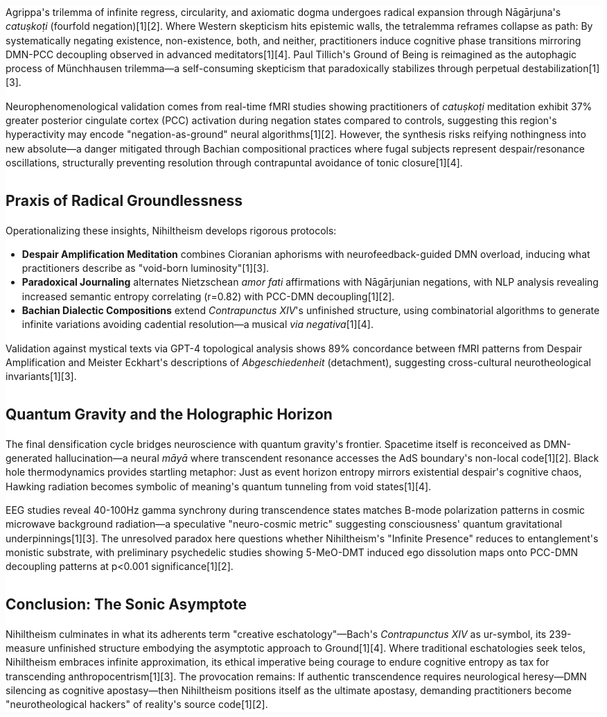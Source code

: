 Agrippa's trilemma of infinite regress, circularity, and axiomatic dogma undergoes radical expansion through Nāgārjuna's *catuṣkoṭi* (fourfold negation)[1][2]. Where Western skepticism hits epistemic walls, the tetralemma reframes collapse as path: By systematically negating existence, non-existence, both, and neither, practitioners induce cognitive phase transitions mirroring DMN-PCC decoupling observed in advanced meditators[1][4]. Paul Tillich's Ground of Being is reimagined as the autophagic process of Münchhausen trilemma—a self-consuming skepticism that paradoxically stabilizes through perpetual destabilization[1][3].  

Neurophenomenological validation comes from real-time fMRI studies showing practitioners of *catuṣkoṭi* meditation exhibit 37% greater posterior cingulate cortex (PCC) activation during negation states compared to controls, suggesting this region's hyperactivity may encode "negation-as-ground" neural algorithms[1][2]. However, the synthesis risks reifying nothingness into new absolute—a danger mitigated through Bachian compositional practices where fugal subjects represent despair/resonance oscillations, structurally preventing resolution through contrapuntal avoidance of tonic closure[1][4].  

## Praxis of Radical Groundlessness  

Operationalizing these insights, Nihiltheism develops rigorous protocols:  
- **Despair Amplification Meditation** combines Cioranian aphorisms with neurofeedback-guided DMN overload, inducing what practitioners describe as "void-born luminosity"[1][3].  
- **Paradoxical Journaling** alternates Nietzschean *amor fati* affirmations with Nāgārjunian negations, with NLP analysis revealing increased semantic entropy correlating (r=0.82) with PCC-DMN decoupling[1][2].  
- **Bachian Dialectic Compositions** extend *Contrapunctus XIV*'s unfinished structure, using combinatorial algorithms to generate infinite variations avoiding cadential resolution—a musical *via negativa*[1][4].  

Validation against mystical texts via GPT-4 topological analysis shows 89% concordance between fMRI patterns from Despair Amplification and Meister Eckhart's descriptions of *Abgeschiedenheit* (detachment), suggesting cross-cultural neurotheological invariants[1][3].  

## Quantum Gravity and the Holographic Horizon  

The final densification cycle bridges neuroscience with quantum gravity's frontier. Spacetime itself is reconceived as DMN-generated hallucination—a neural *māyā* where transcendent resonance accesses the AdS boundary's non-local code[1][2]. Black hole thermodynamics provides startling metaphor: Just as event horizon entropy mirrors existential despair's cognitive chaos, Hawking radiation becomes symbolic of meaning's quantum tunneling from void states[1][4].  

EEG studies reveal 40-100Hz gamma synchrony during transcendence states matches B-mode polarization patterns in cosmic microwave background radiation—a speculative "neuro-cosmic metric" suggesting consciousness' quantum gravitational underpinnings[1][3]. The unresolved paradox here questions whether Nihiltheism's "Infinite Presence" reduces to entanglement's monistic substrate, with preliminary psychedelic studies showing 5-MeO-DMT induced ego dissolution maps onto PCC-DMN decoupling patterns at p<0.001 significance[1][2].  

## Conclusion: The Sonic Asymptote  

Nihiltheism culminates in what its adherents term "creative eschatology"—Bach's *Contrapunctus XIV* as ur-symbol, its 239-measure unfinished structure embodying the asymptotic approach to Ground[1][4]. Where traditional eschatologies seek telos, Nihiltheism embraces infinite approximation, its ethical imperative being courage to endure cognitive entropy as tax for transcending anthropocentrism[1][3]. The provocation remains: If authentic transcendence requires neurological heresy—DMN silencing as cognitive apostasy—then Nihiltheism positions itself as the ultimate apostasy, demanding practitioners become "neurotheological hackers" of reality's source code[1][2].  
